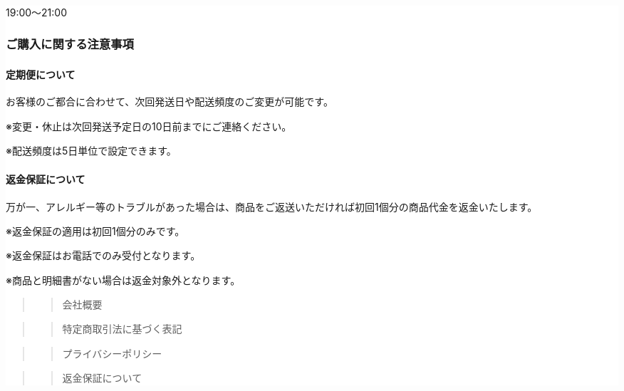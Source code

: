 19:00～21:00

### ご購入に関する注意事項

#### 定期便について

お客様のご都合に合わせて、次回発送日や配送頻度のご変更が可能です。

※変更・休止は次回発送予定日の10日前までにご連絡ください。

※配送頻度は5日単位で設定できます。

#### 返金保証について

万が一、アレルギー等のトラブルがあった場合は、商品をご返送いただければ初回1個分の商品代金を返金いたします。

※返金保証の適用は初回1個分のみです。

※返金保証はお電話でのみ受付となります。

※商品と明細書がない場合は返金対象外となります。

>> 会社概要

>> 特定商取引法に基づく表記

>> プライバシーポリシー

>> 返金保証について

